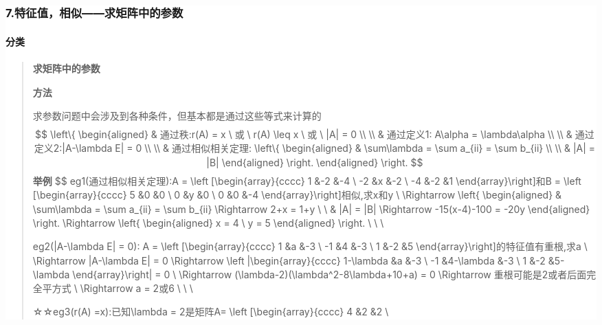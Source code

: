 

### 7.特征值，相似——求矩阵中的参数

#### 分类

> **求矩阵中的参数**
>
> **方法**
>
> 求参数问题中会涉及到各种条件，但基本都是通过这些等式来计算的
> $$
> \left\{
> \begin{aligned}
> & 通过秩:r(A) = x \ 或 \ r(A) \leq x \ 或 \ |A| = 0 \\ \\
> & 通过定义1: A\alpha = \lambda\alpha \\ \\
> & 通过定义2:|A-\lambda E| = 0 \\ \\
> & 通过相似相关定理: \left\{
> \begin{aligned}
> & \sum\lambda = \sum a_{ii} = \sum b_{ii} \\ \\
> & |A| = |B|
> \end{aligned}
> \right.
> \end{aligned}
> \right.
> $$
> **举例**
> $$
> eg1(通过相似相关定理):A = \left [\begin{array}{cccc}
> 1 &-2 &-4 \\
> -2 &x &-2 \\
> -4 &-2 &1
> \end{array}\right]和B = \left [\begin{array}{cccc}
> 5 &0 &0 \\
> 0 &y &0 \\
> 0 &0 &-4 
> \end{array}\right]相似,求x和y \\
> \Rightarrow \left\{
> \begin{aligned}
> & \sum\lambda = \sum a_{ii} = \sum b_{ii} \Rightarrow 2+x = 1+y \\ \\
> & |A| = |B| \Rightarrow -15(x-4)-100 = -20y
> \end{aligned}
> \right. \Rightarrow \left\{
> \begin{aligned}
> x = 4 \\
> y = 5
> \end{aligned}
> \right. \\ \\ \\
> 
> eg2(|A-\lambda E| = 0): A = \left [\begin{array}{cccc}
> 1 &a &-3 \\
> -1 &4 &-3 \\
> 1 &-2 &5
> \end{array}\right]的特征值有重根,求a \\
> \Rightarrow |A-\lambda E| = 0 \Rightarrow \left |\begin{array}{cccc}
> 1-\lambda &a &-3 \\
> -1 &4-\lambda &-3 \\
> 1 &-2 &5-\lambda
> \end{array}\right| = 0 \\
> \Rightarrow (\lambda-2)(\lambda^2-8\lambda+10+a) = 0 \Rightarrow 重根可能是2或者后面完全平方式 \\
> \Rightarrow a = 2或6 \\ \\ \\
> 
> ☆☆eg3(r(A) =x):已知\lambda = 2是矩阵A= \left [\begin{array}{cccc}
> 4 &2 &2 \\
